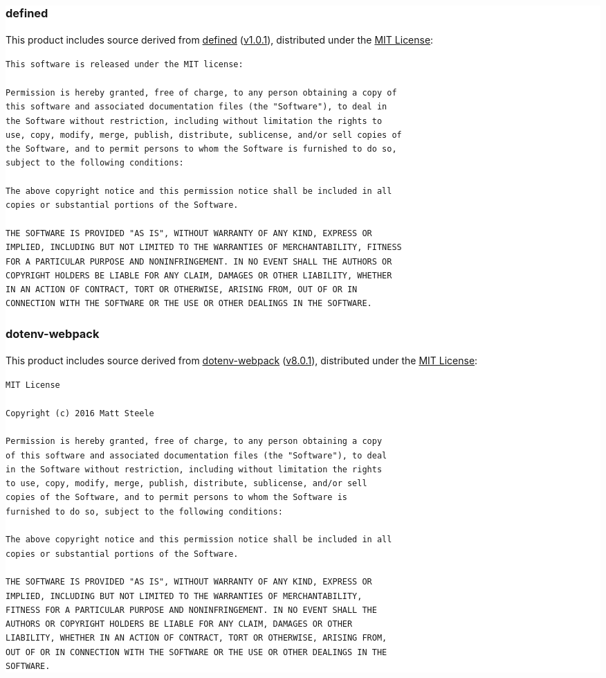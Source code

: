 ### defined

This product includes source derived from [defined](https://github.com/inspect-js/defined) ([v1.0.1](https://github.com/inspect-js/defined/tree/v1.0.1)), distributed under the [MIT License](https://github.com/inspect-js/defined/blob/v1.0.1/LICENSE):

```
This software is released under the MIT license:

Permission is hereby granted, free of charge, to any person obtaining a copy of
this software and associated documentation files (the "Software"), to deal in
the Software without restriction, including without limitation the rights to
use, copy, modify, merge, publish, distribute, sublicense, and/or sell copies of
the Software, and to permit persons to whom the Software is furnished to do so,
subject to the following conditions:

The above copyright notice and this permission notice shall be included in all
copies or substantial portions of the Software.

THE SOFTWARE IS PROVIDED "AS IS", WITHOUT WARRANTY OF ANY KIND, EXPRESS OR
IMPLIED, INCLUDING BUT NOT LIMITED TO THE WARRANTIES OF MERCHANTABILITY, FITNESS
FOR A PARTICULAR PURPOSE AND NONINFRINGEMENT. IN NO EVENT SHALL THE AUTHORS OR
COPYRIGHT HOLDERS BE LIABLE FOR ANY CLAIM, DAMAGES OR OTHER LIABILITY, WHETHER
IN AN ACTION OF CONTRACT, TORT OR OTHERWISE, ARISING FROM, OUT OF OR IN
CONNECTION WITH THE SOFTWARE OR THE USE OR OTHER DEALINGS IN THE SOFTWARE.

```

### dotenv-webpack

This product includes source derived from [dotenv-webpack](https://github.com/mrsteele/dotenv-webpack) ([v8.0.1](https://github.com/mrsteele/dotenv-webpack/tree/v8.0.1)), distributed under the [MIT License](https://github.com/mrsteele/dotenv-webpack/blob/v8.0.1/LICENSE):

```
MIT License

Copyright (c) 2016 Matt Steele

Permission is hereby granted, free of charge, to any person obtaining a copy
of this software and associated documentation files (the "Software"), to deal
in the Software without restriction, including without limitation the rights
to use, copy, modify, merge, publish, distribute, sublicense, and/or sell
copies of the Software, and to permit persons to whom the Software is
furnished to do so, subject to the following conditions:

The above copyright notice and this permission notice shall be included in all
copies or substantial portions of the Software.

THE SOFTWARE IS PROVIDED "AS IS", WITHOUT WARRANTY OF ANY KIND, EXPRESS OR
IMPLIED, INCLUDING BUT NOT LIMITED TO THE WARRANTIES OF MERCHANTABILITY,
FITNESS FOR A PARTICULAR PURPOSE AND NONINFRINGEMENT. IN NO EVENT SHALL THE
AUTHORS OR COPYRIGHT HOLDERS BE LIABLE FOR ANY CLAIM, DAMAGES OR OTHER
LIABILITY, WHETHER IN AN ACTION OF CONTRACT, TORT OR OTHERWISE, ARISING FROM,
OUT OF OR IN CONNECTION WITH THE SOFTWARE OR THE USE OR OTHER DEALINGS IN THE
SOFTWARE.

```
